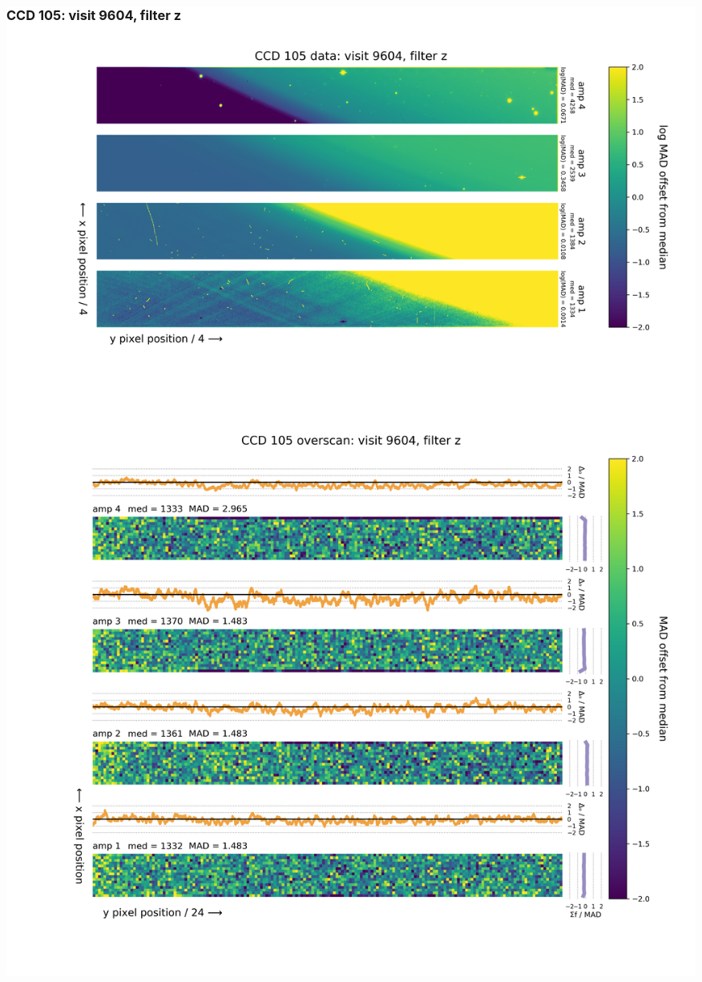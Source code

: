 ### CCD 105: visit 9604, filter z![](ccd105_visit9604_z_data.png)
![](ccd105_visit9604_z_overscan.png)